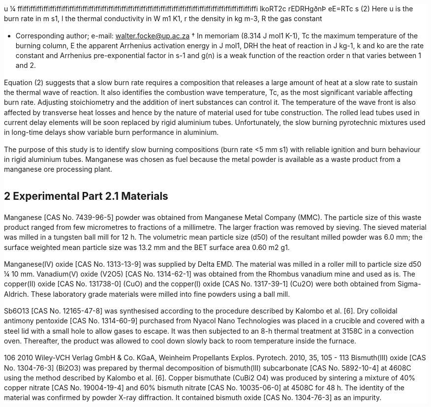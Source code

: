 u ¼
ffiffiffiffiffiffiffiffiffiffiffiffiffiffiffiffiffiffiffiffiffiffiffiffiffiffiffiffiffiffiffiffiffiffiffiffiffi lkoRT2c rEDRHgðnÞ
eE=RTc s
(2)
Here u is the burn rate in m s1, l the thermal conductivity in W m1 K1, r the density in kg m-3, R the gas constant
* Corresponding author; e-mail: walter.focke@up.ac.za † In memoriam
(8.314 J mol1 K-1), Tc the maximum temperature of the burning column, E the apparent Arrhenius activation energy in J mol1, DRH the heat of reaction in J kg-1, k and ko are the rate constant and Arrhenius pre-exponential factor in s-1 and g(n) is a weak function of the reaction order n that varies between 1 and 2.

Equation (2) suggests that a slow burn rate requires a composition that releases a large amount of heat at a slow rate to sustain the thermal wave of reaction. It also identifies the combustion wave temperature, Tc, as the most significant variable affecting burn rate. Adjusting stoichiometry and the addition of inert substances can control it. The temperature of the wave front is also affected by transverse heat losses and hence by the nature of material used for tube construction. The rolled lead tubes used in current delay elements will be soon replaced by rigid aluminium tubes. Unfortunately, the slow burning pyrotechnic mixtures used in long-time delays show variable burn performance in aluminium.

The purpose of this study is to identify slow burning compositions (burn rate <5 mm s1) with reliable ignition and burn behaviour in rigid aluminium tubes. Manganese was chosen as fuel because the metal powder is available as a waste product from a manganese ore processing plant.

## 2 Experimental Part 2.1 Materials

Manganese [CAS No. 7439-96-5] powder was obtained from Manganese Metal Company (MMC). The particle size of this waste product ranged from few micrometres to fractions of a millimetre. The larger fraction was removed by sieving. The sieved material was milled in a tungsten ball mill for 12 h. The volumetric mean particle size (d50) of the resultant milled powder was 6.0 mm; the surface weighted mean particle size was 13.2 mm and the BET surface area 0.60 m2 g1.

Manganese(IV) oxide [CAS No. 1313-13-9] was supplied by Delta EMD. The material was milled in a roller mill to particle size d50 ¼ 10 mm. Vanadium(V) oxide (V2O5) [CAS
No. 1314-62-1] was obtained from the Rhombus vanadium mine and used as is. The copper(II) oxide [CAS No. 131738-0] (CuO) and the copper(I) oxide [CAS No. 1317-39-1]
(Cu2O) were both obtained from Sigma-Aldrich. These laboratory grade materials were milled into fine powders using a ball mill.

Sb6O13 [CAS No. 12165-47-8] was synthesised according to the procedure described by Kalombo et al. [6]. Dry colloidal antimony pentoxide [CAS No. 1314-60-9] purchased from Nyacol Nano Technologies was placed in a crucible and covered with a steel lid with a small hole to allow gases to escape. It was then subjected to an 8-h thermal treatment at 3158C in a convection oven. Thereafter, the product was allowed to cool down slowly back to room temperature inside the furnace.

106   2010 Wiley-VCH Verlag GmbH & Co. KGaA, Weinheim Propellants Explos. Pyrotech. 2010, 35, 105 - 113 Bismuth(III) oxide [CAS No. 1304-76-3] (Bi2O3) was prepared by thermal decomposition of bismuth(III) subcarbonate [CAS No. 5892-10-4] at 4608C using the method described by Kalombo et al. [6]. Copper bismuthate (CuBi2 O4) was produced by sintering a mixture of 40% copper nitrate [CAS No. 19004-19-4] and 60% bismuth nitrate
[CAS No. 10035-06-0] at 4508C for 48 h. The identity of the material was confirmed by powder X-ray diffraction. It contained bismuth oxide [CAS No. 1304-76-3] as an impurity.

